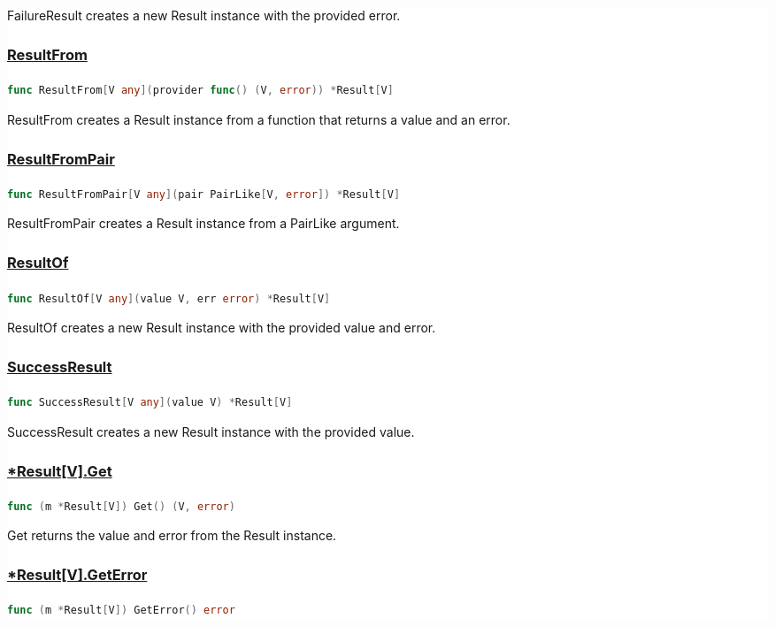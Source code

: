 FailureResult creates a new Result instance with the provided error.

<a name="ResultFrom"></a>
### [ResultFrom](<https://github.com/go-softwarelab/common/blob/main/pkg/types/result.go#L36>)

```go
func ResultFrom[V any](provider func() (V, error)) *Result[V]
```

ResultFrom creates a Result instance from a function that returns a value and an error.

<a name="ResultFromPair"></a>
### [ResultFromPair](<https://github.com/go-softwarelab/common/blob/main/pkg/types/result.go#L45>)

```go
func ResultFromPair[V any](pair PairLike[V, error]) *Result[V]
```

ResultFromPair creates a Result instance from a PairLike argument.

<a name="ResultOf"></a>
### [ResultOf](<https://github.com/go-softwarelab/common/blob/main/pkg/types/result.go#L28>)

```go
func ResultOf[V any](value V, err error) *Result[V]
```

ResultOf creates a new Result instance with the provided value and error.

<a name="SuccessResult"></a>
### [SuccessResult](<https://github.com/go-softwarelab/common/blob/main/pkg/types/result.go#L18>)

```go
func SuccessResult[V any](value V) *Result[V]
```

SuccessResult creates a new Result instance with the provided value.

<a name="Result[V].Get"></a>
### [\*Result\[V\].Get](<https://github.com/go-softwarelab/common/blob/main/pkg/types/result.go#L63>)

```go
func (m *Result[V]) Get() (V, error)
```

Get returns the value and error from the Result instance.

<a name="Result[V].GetError"></a>
### [\*Result\[V\].GetError](<https://github.com/go-softwarelab/common/blob/main/pkg/types/result.go#L77>)

```go
func (m *Result[V]) GetError() error
```
